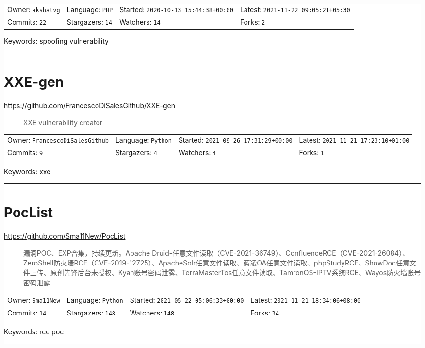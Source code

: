 <table><tr>
<tr><td>Owner: <code>akshatvg</code></td>
    <td>Language: <code>PHP</code></td>
    <td>Started: <code>2020-10-13 15:44:38+00:00</code></td>
    <td>Latest: <code>2021-11-22 09:05:21+05:30</code></td></tr>
<tr><td>Commits: <code>22</code></td>
    <td>Stargazers: <code>14</code></td>
    <td>Watchers: <code>14</code></td>
    <td>Forks: <code>2</code></td></tr>
</table>
Keywords: spoofing vulnerability

---

# XXE-gen

https://github.com/FrancescoDiSalesGithub/XXE-gen
<blockquote>
XXE vulnerability creator 
</blockquote>

<table><tr>
<tr><td>Owner: <code>FrancescoDiSalesGithub</code></td>
    <td>Language: <code>Python</code></td>
    <td>Started: <code>2021-09-26 17:31:29+00:00</code></td>
    <td>Latest: <code>2021-11-21 17:23:10+01:00</code></td></tr>
<tr><td>Commits: <code>9</code></td>
    <td>Stargazers: <code>4</code></td>
    <td>Watchers: <code>4</code></td>
    <td>Forks: <code>1</code></td></tr>
</table>
Keywords: xxe

---

# PocList

https://github.com/Sma11New/PocList
<blockquote>
漏洞POC、EXP合集，持续更新。Apache Druid-任意文件读取（CVE-2021-36749）、ConfluenceRCE（CVE-2021-26084）、ZeroShell防火墙RCE（CVE-2019-12725）、ApacheSolr任意文件读取、蓝凌OA任意文件读取、phpStudyRCE、ShowDoc任意文件上传、原创先锋后台未授权、Kyan账号密码泄露、TerraMasterTos任意文件读取、TamronOS-IPTV系统RCE、Wayos防火墙账号密码泄露
</blockquote>

<table><tr>
<tr><td>Owner: <code>Sma11New</code></td>
    <td>Language: <code>Python</code></td>
    <td>Started: <code>2021-05-22 05:06:33+00:00</code></td>
    <td>Latest: <code>2021-11-21 18:34:06+08:00</code></td></tr>
<tr><td>Commits: <code>14</code></td>
    <td>Stargazers: <code>148</code></td>
    <td>Watchers: <code>148</code></td>
    <td>Forks: <code>34</code></td></tr>
</table>
Keywords: rce poc

---